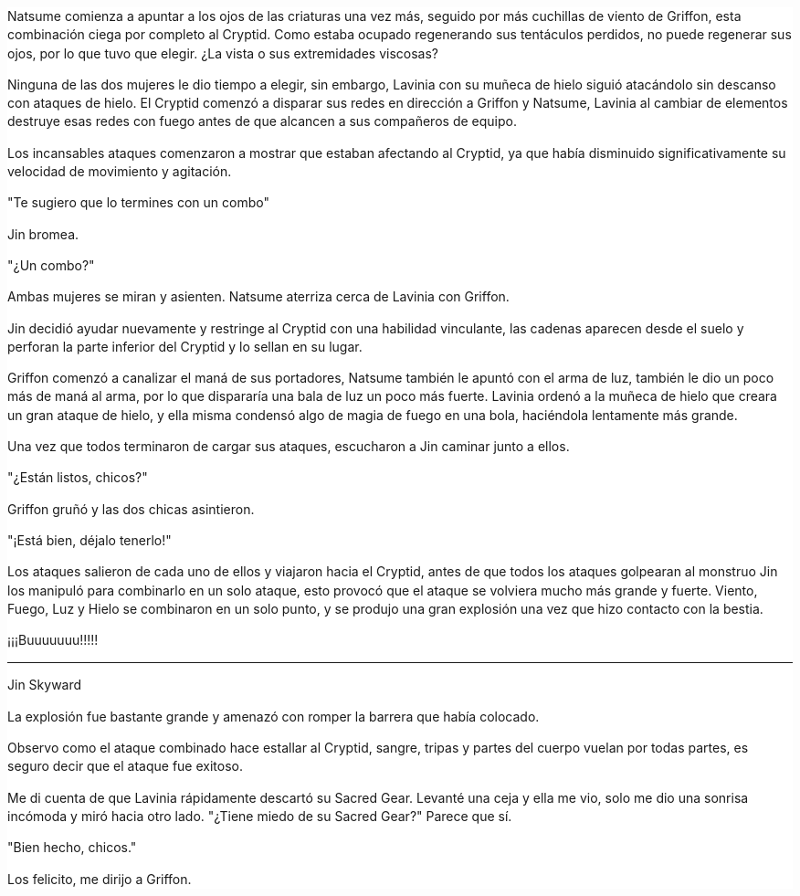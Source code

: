 Natsume comienza a apuntar a los ojos de las criaturas una vez más, seguido por más cuchillas de viento de Griffon, esta combinación ciega por completo al Cryptid. Como estaba ocupado regenerando sus tentáculos perdidos, no puede regenerar sus ojos, por lo que tuvo que elegir. ¿La vista o sus extremidades viscosas?

Ninguna de las dos mujeres le dio tiempo a elegir, sin embargo, Lavinia con su muñeca de hielo siguió atacándolo sin descanso con ataques de hielo. El Cryptid comenzó a disparar sus redes en dirección a Griffon y Natsume, Lavinia al cambiar de elementos destruye esas redes con fuego antes de que alcancen a sus compañeros de equipo.

Los incansables ataques comenzaron a mostrar que estaban afectando al Cryptid, ya que había disminuido significativamente su velocidad de movimiento y agitación.

"Te sugiero que lo termines con un combo"

Jin bromea.

"¿Un combo?"

Ambas mujeres se miran y asienten. Natsume aterriza cerca de Lavinia con Griffon.

Jin decidió ayudar nuevamente y restringe al Cryptid con una habilidad vinculante, las cadenas aparecen desde el suelo y perforan la parte inferior del Cryptid y lo sellan en su lugar.

Griffon comenzó a canalizar el maná de sus portadores, Natsume también le apuntó con el arma de luz, también le dio un poco más de maná al arma, por lo que dispararía una bala de luz un poco más fuerte. Lavinia ordenó a la muñeca de hielo que creara un gran ataque de hielo, y ella misma condensó algo de magia de fuego en una bola, haciéndola lentamente más grande.

Una vez que todos terminaron de cargar sus ataques, escucharon a Jin caminar junto a ellos.

"¿Están listos, chicos?"

Griffon gruñó y las dos chicas asintieron.

"¡Está bien, déjalo tenerlo!"

Los ataques salieron de cada uno de ellos y viajaron hacia el Cryptid, antes de que todos los ataques golpearan al monstruo Jin los manipuló para combinarlo en un solo ataque, esto provocó que el ataque se volviera mucho más grande y fuerte. Viento, Fuego, Luz y Hielo se combinaron en un solo punto, y se produjo una gran explosión una vez que hizo contacto con la bestia.

¡¡¡Buuuuuuu!!!!!

---

Jin Skyward

La explosión fue bastante grande y amenazó con romper la barrera que había colocado.

Observo como el ataque combinado hace estallar al Cryptid, sangre, tripas y partes del cuerpo vuelan por todas partes, es seguro decir que el ataque fue exitoso.

Me di cuenta de que Lavinia rápidamente descartó su Sacred Gear. Levanté una ceja y ella me vio, solo me dio una sonrisa incómoda y miró hacia otro lado. "¿Tiene miedo de su Sacred Gear?" Parece que sí.

"Bien hecho, chicos."

Los felicito, me dirijo a Griffon.
